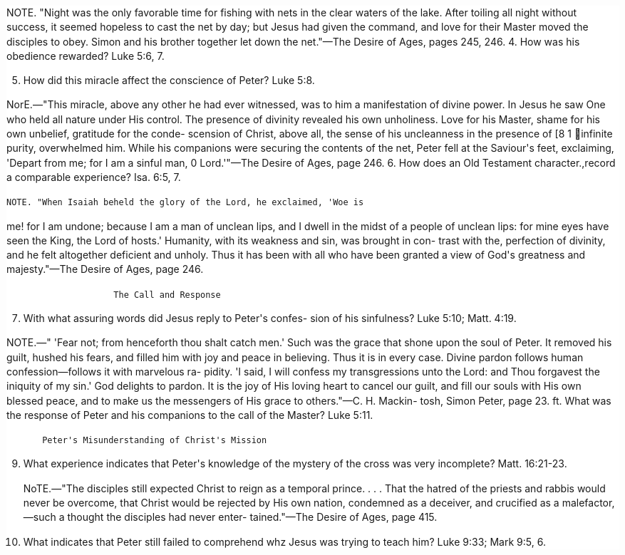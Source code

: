    NOTE. "Night was the only favorable time for fishing with nets in the
clear waters of the lake. After toiling all night without success, it seemed
hopeless to cast the net by day; but Jesus had given the command, and
love for their Master moved the disciples to obey. Simon and his brother
together let down the net."—The Desire of Ages, pages 245, 246.
    4. How was his obedience rewarded? Luke 5:6, 7.

   5. How did this miracle affect the conscience of Peter? Luke
5:8.

   NorE.—"This miracle, above any other he had ever witnessed, was to him
a manifestation of divine power. In Jesus he saw One who held all nature
under His control. The presence of divinity revealed his own unholiness.
Love for his Master, shame for his own unbelief, gratitude for the conde-
scension of Christ, above all, the sense of his uncleanness in the presence of
                                        [8 1
infinite purity, overwhelmed him. While his companions were securing the
contents of the net, Peter fell at the Saviour's feet, exclaiming, 'Depart from
me; for I am a sinful man, 0 Lord.'"—The Desire of Ages, page 246.
   6. How does an Old Testament character.,record a comparable
experience? Isa. 6:5, 7.

    NOTE. "When Isaiah beheld the glory of the Lord, he exclaimed, 'Woe is
me! for I am undone; because I am a man of unclean lips, and I dwell in
the midst of a people of unclean lips: for mine eyes have seen the King, the
Lord of hosts.' Humanity, with its weakness and sin, was brought in con-
trast with the, perfection of divinity, and he felt altogether deficient and
unholy. Thus it has been with all who have been granted a view of God's
greatness and majesty."—The Desire of Ages, page 246.

                         The Call and Response

   7. With what assuring words did Jesus reply to Peter's confes-
sion of his sinfulness? Luke 5:10; Matt. 4:19.

   NOTE.—" 'Fear not; from henceforth thou shalt catch men.' Such was the
grace that shone upon the soul of Peter. It removed his guilt, hushed his
fears, and filled him with joy and peace in believing. Thus it is in every case.
Divine pardon follows human confession—follows it with marvelous ra-
pidity. 'I said, I will confess my transgressions unto the Lord: and Thou
forgavest the iniquity of my sin.' God delights to pardon. It is the joy of
His loving heart to cancel our guilt, and fill our souls with His own blessed
peace, and to make us the messengers of His grace to others."—C. H. Mackin-
tosh, Simon Peter, page 23.
   ft. What was the response of Peter and his companions to the
call of the Master? Luke 5:11.

           Peter's Misunderstanding of Christ's Mission

  9. What experience indicates that Peter's knowledge of the
mystery of the cross was very incomplete? Matt. 16:21-23.

     NoTE.—"The disciples still expected Christ to reign as a temporal prince.
. . . That the hatred of the priests and rabbis would never be overcome, that
Christ would be rejected by His own nation, condemned as a deceiver, and
crucified as a malefactor,—such a thought the disciples had never enter-
tained."—The Desire of Ages, page 415.
   10. What indicates that Peter still failed to comprehend whz
Jesus was trying to teach him? Luke 9:33; Mark 9:5, 6.
